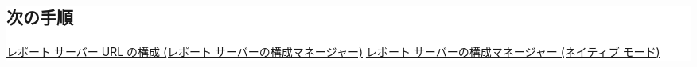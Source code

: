 ## <a name="next-steps"></a>次の手順

 [レポート サーバー URL の構成 &#40;レポート サーバーの構成マネージャー&#41;](../../reporting-services/install-windows/configure-report-server-urls-ssrs-configuration-manager.md) [レポート サーバーの構成マネージャー &#40;ネイティブ モード&#41;](../../reporting-services/install-windows/reporting-services-configuration-manager-native-mode.md)   
